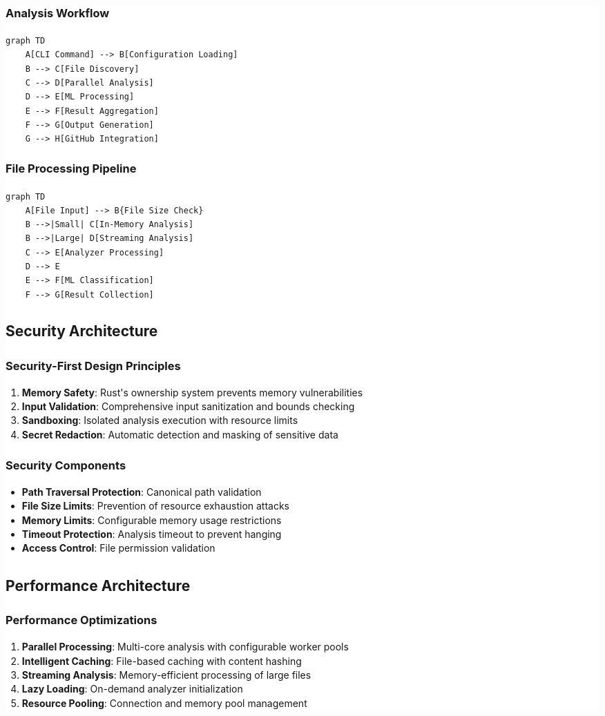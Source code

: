 ### Analysis Workflow

```mermaid
graph TD
    A[CLI Command] --> B[Configuration Loading]
    B --> C[File Discovery]
    C --> D[Parallel Analysis]
    D --> E[ML Processing]
    E --> F[Result Aggregation]
    F --> G[Output Generation]
    G --> H[GitHub Integration]
```

### File Processing Pipeline

```mermaid
graph TD
    A[File Input] --> B{File Size Check}
    B -->|Small| C[In-Memory Analysis]
    B -->|Large| D[Streaming Analysis]
    C --> E[Analyzer Processing]
    D --> E
    E --> F[ML Classification]
    F --> G[Result Collection]
```

## Security Architecture

### Security-First Design Principles

1. **Memory Safety**: Rust's ownership system prevents memory vulnerabilities
2. **Input Validation**: Comprehensive input sanitization and bounds checking
3. **Sandboxing**: Isolated analysis execution with resource limits
4. **Secret Redaction**: Automatic detection and masking of sensitive data

### Security Components

- **Path Traversal Protection**: Canonical path validation
- **File Size Limits**: Prevention of resource exhaustion attacks
- **Memory Limits**: Configurable memory usage restrictions
- **Timeout Protection**: Analysis timeout to prevent hanging
- **Access Control**: File permission validation

## Performance Architecture

### Performance Optimizations

1. **Parallel Processing**: Multi-core analysis with configurable worker pools
2. **Intelligent Caching**: File-based caching with content hashing
3. **Streaming Analysis**: Memory-efficient processing of large files
4. **Lazy Loading**: On-demand analyzer initialization
5. **Resource Pooling**: Connection and memory pool management
